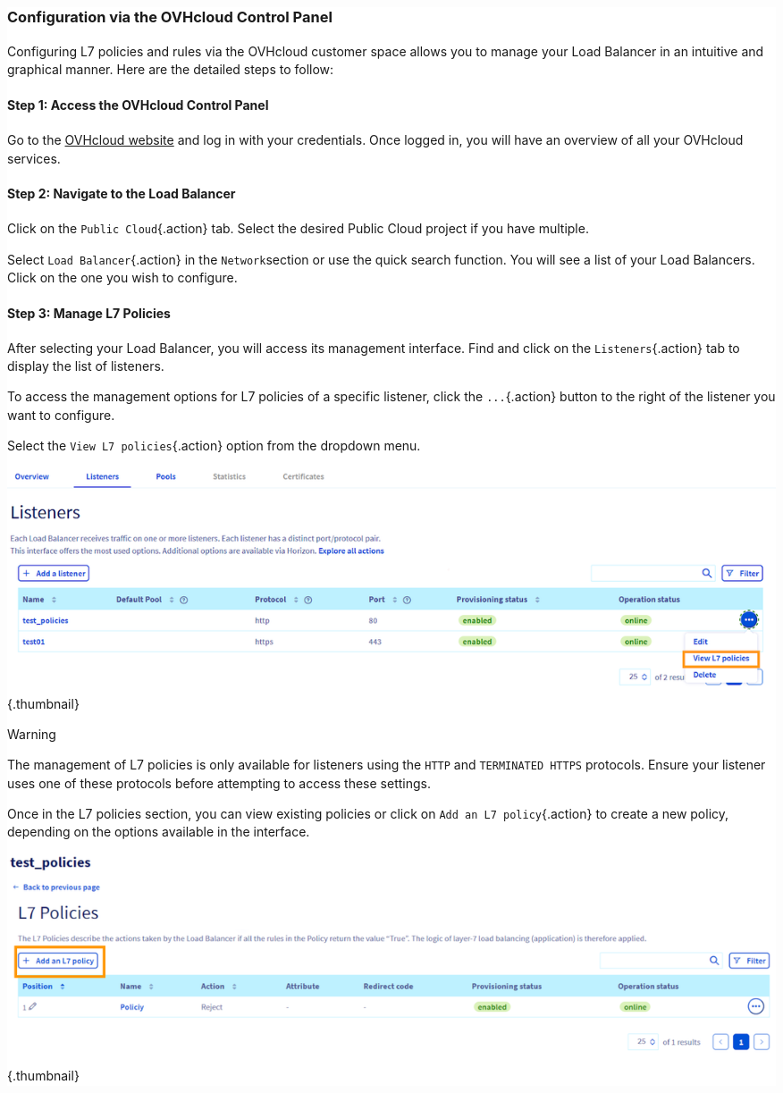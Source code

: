 ### Configuration via the OVHcloud Control Panel

Configuring L7 policies and rules via the OVHcloud customer space allows you to manage your Load Balancer in an intuitive and graphical manner. Here are the detailed steps to follow:

#### Step 1: Access the OVHcloud Control Panel

Go to the [OVHcloud website](/links/manager) and log in with your credentials. Once logged in, you will have an overview of all your OVHcloud services.

#### Step 2: Navigate to the Load Balancer

Click on the `Public Cloud`{.action} tab. Select the desired Public Cloud project if you have multiple.

Select `Load Balancer`{.action} in the `Network`section or use the quick search function. You will see a list of your Load Balancers. Click on the one you wish to configure.

#### Step 3: Manage L7 Policies

After selecting your Load Balancer, you will access its management interface. Find and click on the `Listeners`{.action} tab to display the list of listeners.

To access the management options for L7 policies of a specific listener, click  the `...`{.action} button to the right of the listener you want to configure.

Select the `View L7 policies`{.action} option from the dropdown menu.

![Schema 1](images/Policy9.png){.thumbnail}

> [!warning]
> The management of L7 policies is only available for listeners using the `HTTP` and `TERMINATED HTTPS` protocols. Ensure your listener uses one of these protocols before attempting to access these settings.

Once in the L7 policies section, you can view existing policies or click on `Add an L7 policy`{.action} to create a new policy, depending on the options available in the interface.

![Schema 1](images/Policy10.png){.thumbnail}
